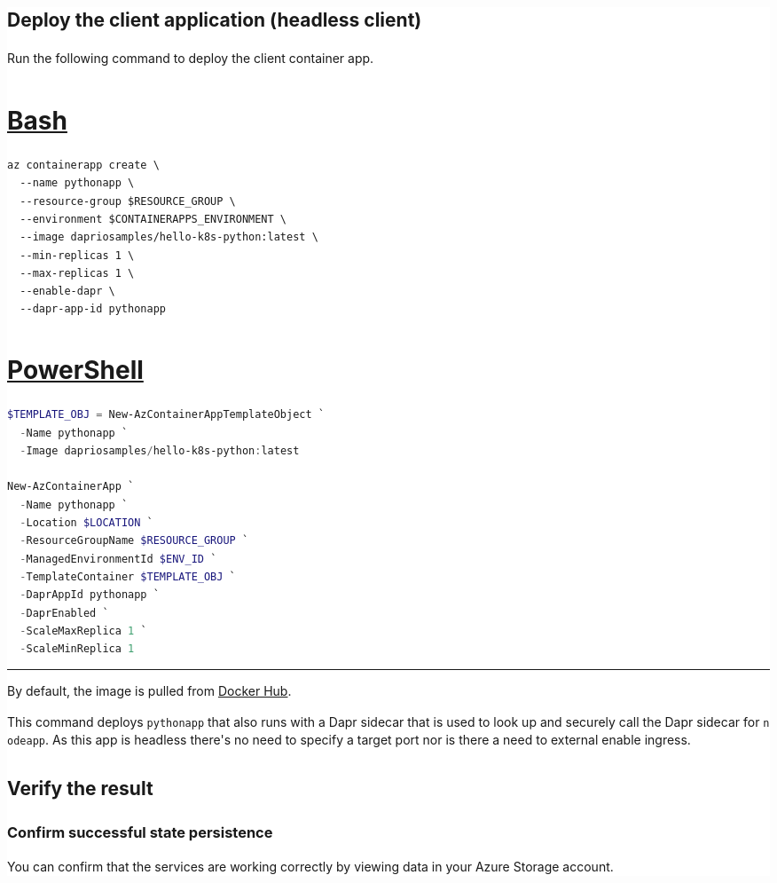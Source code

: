 ## Deploy the client application (headless client)

Run the following command to deploy the client container app.

# [Bash](#tab/bash)

```azurecli
az containerapp create \
  --name pythonapp \
  --resource-group $RESOURCE_GROUP \
  --environment $CONTAINERAPPS_ENVIRONMENT \
  --image dapriosamples/hello-k8s-python:latest \
  --min-replicas 1 \
  --max-replicas 1 \
  --enable-dapr \
  --dapr-app-id pythonapp
```

# [PowerShell](#tab/powershell)

```powershell
$TEMPLATE_OBJ = New-AzContainerAppTemplateObject `
  -Name pythonapp `
  -Image dapriosamples/hello-k8s-python:latest

New-AzContainerApp `
  -Name pythonapp `
  -Location $LOCATION `
  -ResourceGroupName $RESOURCE_GROUP `
  -ManagedEnvironmentId $ENV_ID `
  -TemplateContainer $TEMPLATE_OBJ `
  -DaprAppId pythonapp `
  -DaprEnabled `
  -ScaleMaxReplica 1 `
  -ScaleMinReplica 1
```

---

By default, the image is pulled from [Docker Hub](https://hub.docker.com/r/dapriosamples/hello-k8s-python).

This command deploys `pythonapp` that also runs with a Dapr sidecar that is used to look up and securely call the Dapr sidecar for `nodeapp`. As this app is headless there's no need to specify a target port nor is there a need to external enable ingress.  

## Verify the result

### Confirm successful state persistence

You can confirm that the services are working correctly by viewing data in your Azure Storage account.
